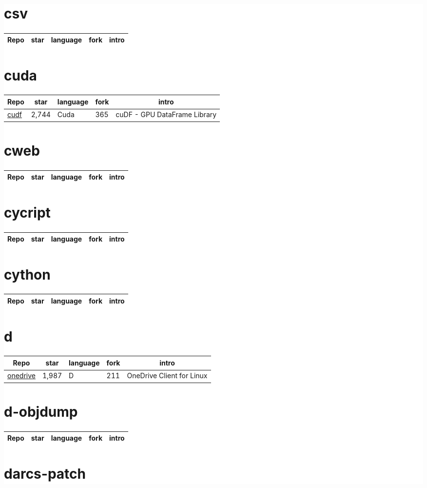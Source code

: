 
# csv

Repo|star|language|fork|intro
-|-|-|-|-



# cuda

Repo|star|language|fork|intro
-|-|-|-|-
[cudf](https://github.com/rapidsai/cudf)|2,744|Cuda|365|cuDF - GPU DataFrame Library


# cweb

Repo|star|language|fork|intro
-|-|-|-|-



# cycript

Repo|star|language|fork|intro
-|-|-|-|-



# cython

Repo|star|language|fork|intro
-|-|-|-|-



# d

Repo|star|language|fork|intro
-|-|-|-|-
[onedrive](https://github.com/abraunegg/onedrive)|1,987|D|211|OneDrive Client for Linux


# d-objdump

Repo|star|language|fork|intro
-|-|-|-|-



# darcs-patch
